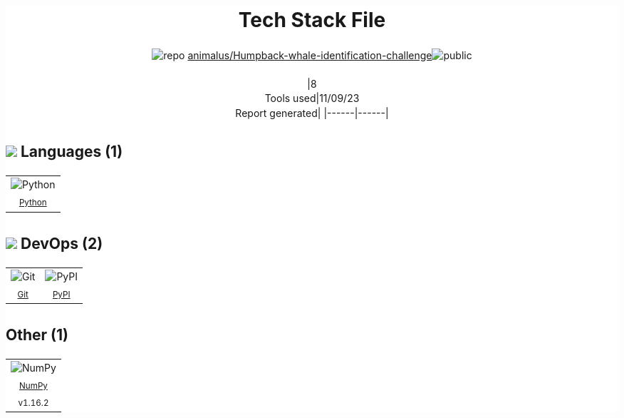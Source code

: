 
<div align="center">

# Tech Stack File
![](https://img.stackshare.io/repo.svg "repo") [animalus/Humpback-whale-identification-challenge](https://github.com/animalus/Humpback-whale-identification-challenge)![](https://img.stackshare.io/public_badge.svg "public")
<br/><br/>
|8<br/>Tools used|11/09/23 <br/>Report generated|
|------|------|
</div>

## <img src='https://img.stackshare.io/languages.svg'/> Languages (1)
<table><tr>
  <td align='center'>
  <img width='36' height='36' src='https://img.stackshare.io/service/993/pUBY5pVj.png' alt='Python'>
  <br>
  <sub><a href="https://www.python.org">Python</a></sub>
  <br>
  <sub></sub>
</td>

</tr>
</table>

## <img src='https://img.stackshare.io/devops.svg'/> DevOps (2)
<table><tr>
  <td align='center'>
  <img width='36' height='36' src='https://img.stackshare.io/service/1046/git.png' alt='Git'>
  <br>
  <sub><a href="http://git-scm.com/">Git</a></sub>
  <br>
  <sub></sub>
</td>

<td align='center'>
  <img width='36' height='36' src='https://img.stackshare.io/service/12572/-RIWgodF_400x400.jpg' alt='PyPI'>
  <br>
  <sub><a href="https://pypi.org/">PyPI</a></sub>
  <br>
  <sub></sub>
</td>

</tr>
</table>

## Other (1)
<table><tr>
  <td align='center'>
  <img width='36' height='36' src='https://img.stackshare.io/service/2179/default_332f874a2edb2686f578aa6389313efcea1eec41.png' alt='NumPy'>
  <br>
  <sub><a href="http://www.numpy.org/">NumPy</a></sub>
  <br>
  <sub>v1.16.2</sub>
</td>
